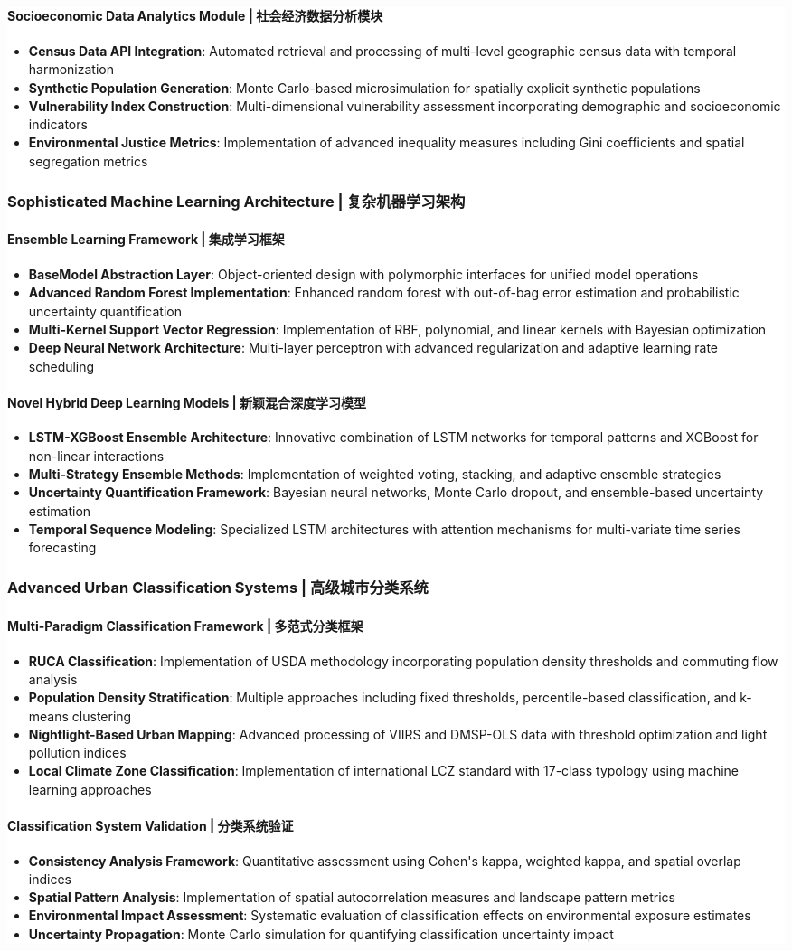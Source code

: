 #### Socioeconomic Data Analytics Module | 社会经济数据分析模块
- **Census Data API Integration**: Automated retrieval and processing of multi-level geographic census data with temporal harmonization
- **Synthetic Population Generation**: Monte Carlo-based microsimulation for spatially explicit synthetic populations
- **Vulnerability Index Construction**: Multi-dimensional vulnerability assessment incorporating demographic and socioeconomic indicators
- **Environmental Justice Metrics**: Implementation of advanced inequality measures including Gini coefficients and spatial segregation metrics

### Sophisticated Machine Learning Architecture | 复杂机器学习架构

#### Ensemble Learning Framework | 集成学习框架
- **BaseModel Abstraction Layer**: Object-oriented design with polymorphic interfaces for unified model operations
- **Advanced Random Forest Implementation**: Enhanced random forest with out-of-bag error estimation and probabilistic uncertainty quantification
- **Multi-Kernel Support Vector Regression**: Implementation of RBF, polynomial, and linear kernels with Bayesian optimization
- **Deep Neural Network Architecture**: Multi-layer perceptron with advanced regularization and adaptive learning rate scheduling

#### Novel Hybrid Deep Learning Models | 新颖混合深度学习模型
- **LSTM-XGBoost Ensemble Architecture**: Innovative combination of LSTM networks for temporal patterns and XGBoost for non-linear interactions
- **Multi-Strategy Ensemble Methods**: Implementation of weighted voting, stacking, and adaptive ensemble strategies
- **Uncertainty Quantification Framework**: Bayesian neural networks, Monte Carlo dropout, and ensemble-based uncertainty estimation
- **Temporal Sequence Modeling**: Specialized LSTM architectures with attention mechanisms for multi-variate time series forecasting

### Advanced Urban Classification Systems | 高级城市分类系统

#### Multi-Paradigm Classification Framework | 多范式分类框架
- **RUCA Classification**: Implementation of USDA methodology incorporating population density thresholds and commuting flow analysis
- **Population Density Stratification**: Multiple approaches including fixed thresholds, percentile-based classification, and k-means clustering
- **Nightlight-Based Urban Mapping**: Advanced processing of VIIRS and DMSP-OLS data with threshold optimization and light pollution indices
- **Local Climate Zone Classification**: Implementation of international LCZ standard with 17-class typology using machine learning approaches

#### Classification System Validation | 分类系统验证
- **Consistency Analysis Framework**: Quantitative assessment using Cohen's kappa, weighted kappa, and spatial overlap indices
- **Spatial Pattern Analysis**: Implementation of spatial autocorrelation measures and landscape pattern metrics
- **Environmental Impact Assessment**: Systematic evaluation of classification effects on environmental exposure estimates
- **Uncertainty Propagation**: Monte Carlo simulation for quantifying classification uncertainty impact
